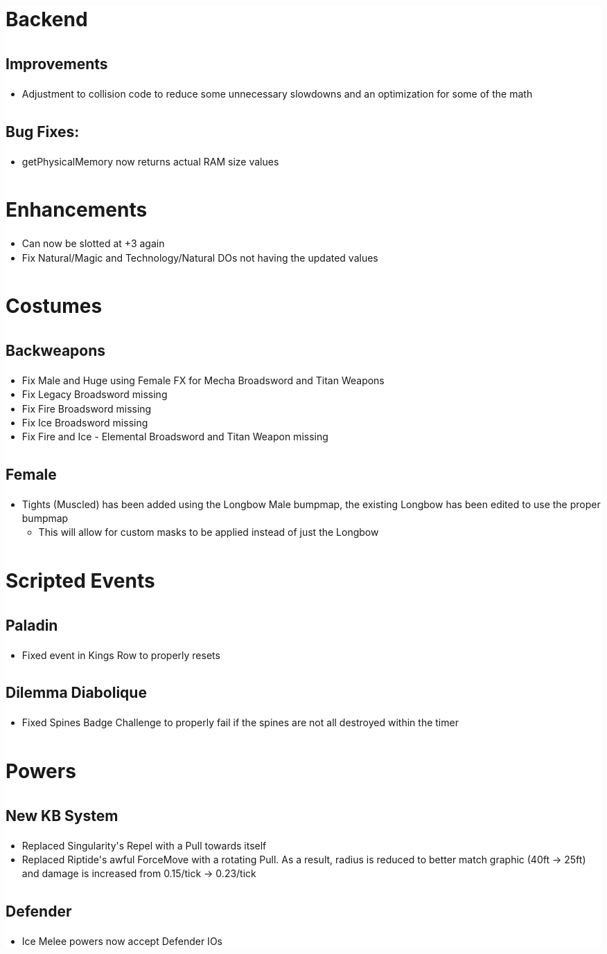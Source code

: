 # Backend
## Improvements
  * Adjustment to collision code to reduce some unnecessary slowdowns and an optimization for some of the math
## Bug Fixes:
  * getPhysicalMemory now returns actual RAM size values

# Enhancements
  * Can now be slotted at +3 again
  * Fix Natural/Magic and Technology/Natural DOs not having the updated values

# Costumes
## Backweapons
  * Fix Male and Huge using Female FX for Mecha Broadsword and Titan Weapons
  * Fix Legacy Broadsword missing
  * Fix Fire Broadsword missing
  * Fix Ice Broadsword missing
  * Fix Fire and Ice - Elemental Broadsword and Titan Weapon missing

## Female
  * Tights (Muscled) has been added using the Longbow Male bumpmap, the existing Longbow has been edited to use the proper bumpmap
    - This will allow for custom masks to be applied instead of just the Longbow

# Scripted Events
## Paladin
  * Fixed event in Kings Row to properly resets
## Dilemma Diabolique
  * Fixed Spines Badge Challenge to properly fail if the spines are not all destroyed within the timer

# Powers
## New KB System
  * Replaced Singularity's Repel with a Pull towards itself
  * Replaced Riptide's awful ForceMove with a rotating Pull. As a result, radius is reduced to better match graphic (40ft -> 25ft) and damage is increased from 0.15/tick -> 0.23/tick

## Defender
  * Ice Melee powers now accept Defender IOs

